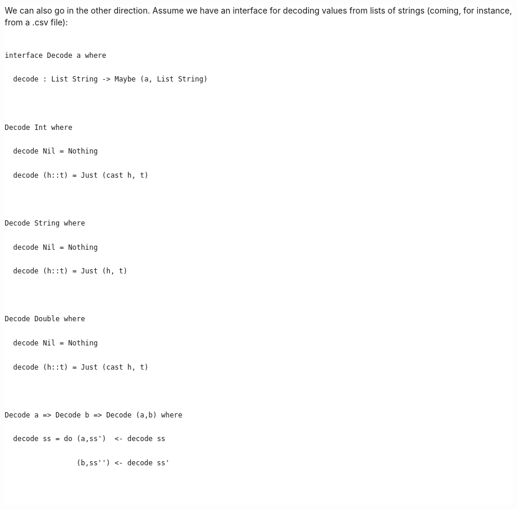 We can also go in the other direction. Assume we have an interface
for decoding values from lists of strings (coming, for instance,
from a .csv file):

<code class="IdrisCode">
<span class="IdrisKeyword">interface</span>&nbsp;<span class="IdrisType">Decode</span>&nbsp;<span class="IdrisBound">a</span>&nbsp;<span class="IdrisKeyword">where</span><br />
&nbsp;&nbsp;<span class="IdrisFunction">decode</span>&nbsp;<span class="IdrisKeyword">:</span>&nbsp;<span class="IdrisType">List</span>&nbsp;<span class="IdrisType">String</span>&nbsp;<span class="IdrisKeyword">-&gt;</span>&nbsp;<span class="IdrisType">Maybe</span>&nbsp;<span class="IdrisKeyword">(</span><span class="IdrisBound">a</span><span class="IdrisType">,</span>&nbsp;<span class="IdrisType">List</span>&nbsp;<span class="IdrisType">String</span><span class="IdrisKeyword">)</span><br />
<br />
<span class="IdrisType">Decode</span>&nbsp;<span class="IdrisType">Int</span>&nbsp;<span class="IdrisKeyword">where</span><br />
&nbsp;&nbsp;<span class="IdrisFunction">decode</span>&nbsp;<span class="IdrisData">Nil</span>&nbsp;<span class="IdrisKeyword">=</span>&nbsp;<span class="IdrisData">Nothing</span><br />
&nbsp;&nbsp;<span class="IdrisFunction">decode</span>&nbsp;<span class="IdrisKeyword">(</span><span class="IdrisBound">h</span><span class="IdrisData">::</span><span class="IdrisBound">t</span><span class="IdrisKeyword">)</span>&nbsp;<span class="IdrisKeyword">=</span>&nbsp;<span class="IdrisData">Just</span>&nbsp;<span class="IdrisKeyword">(</span><span class="IdrisFunction">cast</span>&nbsp;<span class="IdrisBound">h</span><span class="IdrisData">,</span>&nbsp;<span class="IdrisBound">t</span><span class="IdrisKeyword">)</span><br />
<br />
<span class="IdrisType">Decode</span>&nbsp;<span class="IdrisType">String</span>&nbsp;<span class="IdrisKeyword">where</span><br />
&nbsp;&nbsp;<span class="IdrisFunction">decode</span>&nbsp;<span class="IdrisData">Nil</span>&nbsp;<span class="IdrisKeyword">=</span>&nbsp;<span class="IdrisData">Nothing</span><br />
&nbsp;&nbsp;<span class="IdrisFunction">decode</span>&nbsp;<span class="IdrisKeyword">(</span><span class="IdrisBound">h</span><span class="IdrisData">::</span><span class="IdrisBound">t</span><span class="IdrisKeyword">)</span>&nbsp;<span class="IdrisKeyword">=</span>&nbsp;<span class="IdrisData">Just</span>&nbsp;<span class="IdrisKeyword">(</span><span class="IdrisBound">h</span><span class="IdrisData">,</span>&nbsp;<span class="IdrisBound">t</span><span class="IdrisKeyword">)</span><br />
<br />
<span class="IdrisType">Decode</span>&nbsp;<span class="IdrisType">Double</span>&nbsp;<span class="IdrisKeyword">where</span><br />
&nbsp;&nbsp;<span class="IdrisFunction">decode</span>&nbsp;<span class="IdrisData">Nil</span>&nbsp;<span class="IdrisKeyword">=</span>&nbsp;<span class="IdrisData">Nothing</span><br />
&nbsp;&nbsp;<span class="IdrisFunction">decode</span>&nbsp;<span class="IdrisKeyword">(</span><span class="IdrisBound">h</span><span class="IdrisData">::</span><span class="IdrisBound">t</span><span class="IdrisKeyword">)</span>&nbsp;<span class="IdrisKeyword">=</span>&nbsp;<span class="IdrisData">Just</span>&nbsp;<span class="IdrisKeyword">(</span><span class="IdrisFunction">cast</span>&nbsp;<span class="IdrisBound">h</span><span class="IdrisData">,</span>&nbsp;<span class="IdrisBound">t</span><span class="IdrisKeyword">)</span><br />
<br />
<span class="IdrisType">Decode</span>&nbsp;<span class="IdrisBound">a</span>&nbsp;<span class="IdrisKeyword">=&gt;</span>&nbsp;<span class="IdrisType">Decode</span>&nbsp;<span class="IdrisBound">b</span>&nbsp;<span class="IdrisKeyword">=&gt;</span>&nbsp;<span class="IdrisType">Decode</span>&nbsp;<span class="IdrisKeyword">(</span><span class="IdrisBound">a</span><span class="IdrisType">,</span><span class="IdrisBound">b</span><span class="IdrisKeyword">)</span>&nbsp;<span class="IdrisKeyword">where</span><br />
&nbsp;&nbsp;<span class="IdrisFunction">decode</span>&nbsp;<span class="IdrisBound">ss</span>&nbsp;<span class="IdrisKeyword">=</span>&nbsp;<span class="IdrisKeyword">do</span>&nbsp;<span class="IdrisKeyword">(</span><span class="IdrisBound">a</span><span class="IdrisData">,</span><span class="IdrisBound">ss&apos;</span><span class="IdrisKeyword">)</span>&nbsp;&nbsp;<span class="IdrisKeyword">&lt;-</span>&nbsp;<span class="IdrisFunction">decode</span>&nbsp;<span class="IdrisBound">ss</span><br />
&nbsp;&nbsp;&nbsp;&nbsp;&nbsp;&nbsp;&nbsp;&nbsp;&nbsp;&nbsp;&nbsp;&nbsp;&nbsp;&nbsp;&nbsp;&nbsp;&nbsp;<span class="IdrisKeyword">(</span><span class="IdrisBound">b</span><span class="IdrisData">,</span><span class="IdrisBound">ss&apos;&apos;</span><span class="IdrisKeyword">)</span>&nbsp;<span class="IdrisKeyword">&lt;-</span>&nbsp;<span class="IdrisFunction">decode</span>&nbsp;<span class="IdrisBound">ss&apos;</span><br />